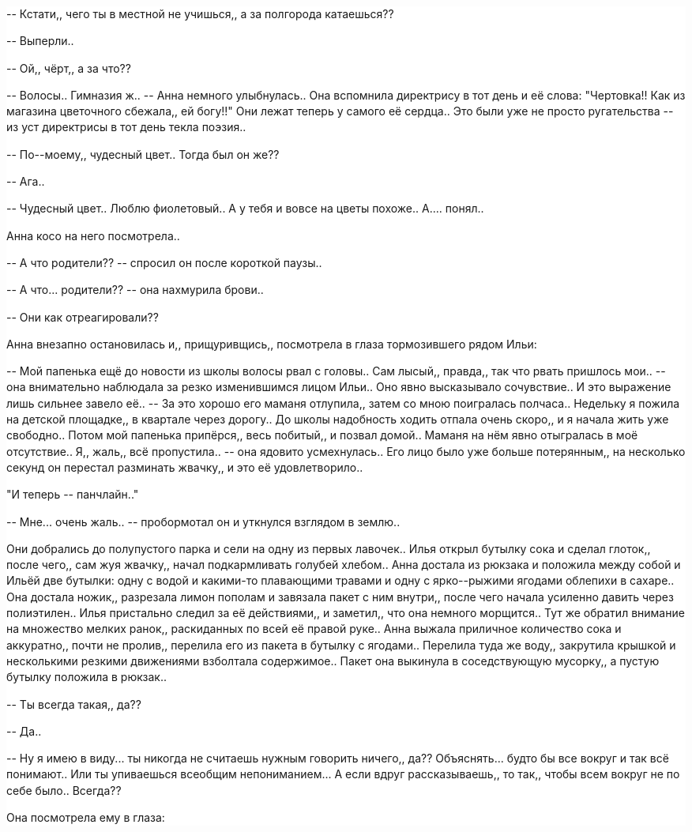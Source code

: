-- Кстати,, чего ты в местной не учишься,, а за полгорода катаешься??

-- Выперли..

-- Ой,, чёрт,, а за что??

-- Волосы.. Гимназия ж.. -- Анна немного улыбнулась.. Она вспомнила директрису в тот день и её слова: "Чертовка!! Как из магазина цветочного сбежала,, ей богу!!" Они лежат теперь у самого её сердца.. Это были уже не просто ругательства -- из уст директрисы в тот день текла поэзия..

-- По--моему,, чудесный цвет.. Тогда был он же??

-- Ага..

-- Чудесный цвет.. Люблю фиолетовый.. А у тебя и вовсе на цветы похоже.. А.... понял..

Анна косо на него посмотрела..

-- А что родители?? -- спросил он после короткой паузы..

-- А что... родители?? -- она нахмурила брови..

-- Они как отреагировали??

Анна внезапно остановилась и,, прищуривщись,, посмотрела в глаза тормозившего рядом Ильи:

-- Мой папенька ещё до новости из школы волосы рвал с головы.. Сам лысый,, правда,, так что рвать пришлось мои.. -- она внимательно наблюдала за резко изменившимся лицом Ильи.. Оно явно высказывало сочувствие.. И это выражение лишь сильнее завело её.. -- За это хорошо его маманя отлупила,, затем со мною поигралась полчаса.. Недельку я пожила на детской площадке,, в квартале через дорогу.. До школы надобность ходить отпала очень скоро,, и я начала жить уже свободно.. Потом мой папенька припёрся,, весь побитый,, и позвал домой.. Маманя на нём явно отыгралась в моё отсутствие.. Я,, жаль,, всё пропустила.. -- она ядовито усмехнулась.. Его лицо было уже больше потерянным,, на несколько секунд он перестал разминать жвачку,, и это её удовлетворило..

"И теперь -- панчлайн.."

-- Мне... очень жаль.. -- пробормотал он и уткнулся взглядом в землю..

Они добрались до полупустого парка и сели на одну из первых лавочек.. Илья открыл бутылку сока и сделал глоток,, после чего,, сам жуя жвачку,, начал подкармливать голубей хлебом.. Анна достала из рюкзака и положила между собой и Ильёй две бутылки: одну с водой и какими-то плавающими травами и одну с ярко--рыжими ягодами облепихи в сахаре.. Она достала ножик,, разрезала лимон пополам и завязала пакет с ним внутри,, после чего начала усиленно давить через полиэтилен.. Илья пристально следил за её действиями,, и заметил,, что она немного морщится.. Тут же обратил внимание на множество мелких ранок,, раскиданных по всей её правой руке.. Анна выжала приличное количество сока и аккуратно,, почти не пролив,, перелила его из пакета в бутылку с ягодами.. Перелила туда же воду,, закрутила крышкой и несколькими резкими движениями взболтала содержимое.. Пакет она выкинула в соседствующую мусорку,, а пустую бутылку положила в рюкзак..

-- Ты всегда такая,, да??

-- Да..

-- Ну я имею в виду... ты никогда не считаешь нужным говорить ничего,, да?? Объяснять... будто бы все вокруг и так всё понимают.. Или ты упиваешься всеобщим непониманием... А если вдруг рассказываешь,, то так,, чтобы всем вокруг не по себе было.. Всегда??

Она посмотрела ему в глаза:
